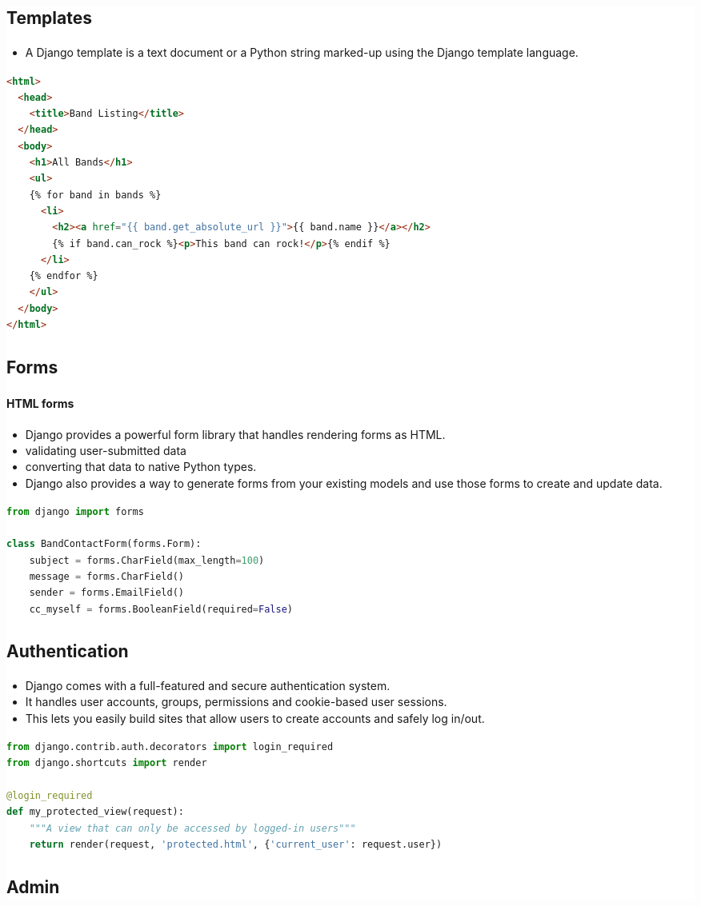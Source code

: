 ## Templates

* A Django template is a text document or a Python string marked-up using the Django template language.
```html
<html>
  <head>
    <title>Band Listing</title>
  </head>
  <body>
    <h1>All Bands</h1>
    <ul>
    {% for band in bands %}
      <li>
        <h2><a href="{{ band.get_absolute_url }}">{{ band.name }}</a></h2>
        {% if band.can_rock %}<p>This band can rock!</p>{% endif %}
      </li>
    {% endfor %}
    </ul>
  </body>
</html>
```

## Forms


#### HTML forms
* Django provides a powerful form library that handles rendering forms as HTML.
* validating user-submitted data
* converting that data to native Python types. 
* Django also provides a way to generate forms from your existing models and use those forms to create and update data.

```python
from django import forms

class BandContactForm(forms.Form):
    subject = forms.CharField(max_length=100)
    message = forms.CharField()
    sender = forms.EmailField()
    cc_myself = forms.BooleanField(required=False)
```

## Authentication


* Django comes with a full-featured and secure authentication system.
* It handles user accounts, groups, permissions and cookie-based user sessions.
* This lets you easily build sites that allow users to create accounts and safely log in/out.

```python
from django.contrib.auth.decorators import login_required
from django.shortcuts import render

@login_required
def my_protected_view(request):
    """A view that can only be accessed by logged-in users"""
    return render(request, 'protected.html', {'current_user': request.user})
```
## Admin
